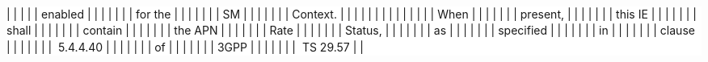 |           |           |   |           | enabled   |           |
|           |           |   |           | for the   |           |
|           |           |   |           | SM        |           |
|           |           |   |           | Context.  |           |
|           |           |   |           |           |           |
|           |           |   |           | When      |           |
|           |           |   |           | present,  |           |
|           |           |   |           | this IE   |           |
|           |           |   |           | shall     |           |
|           |           |   |           | contain   |           |
|           |           |   |           | the APN   |           |
|           |           |   |           | Rate      |           |
|           |           |   |           | Status,   |           |
|           |           |   |           | as        |           |
|           |           |   |           | specified |           |
|           |           |   |           | in        |           |
|           |           |   |           | clause    |           |
|           |           |   |           |  5.4.4.40 |           |
|           |           |   |           | of        |           |
|           |           |   |           | 3GPP      |           |
|           |           |   |           |  TS 29.57 |           |
